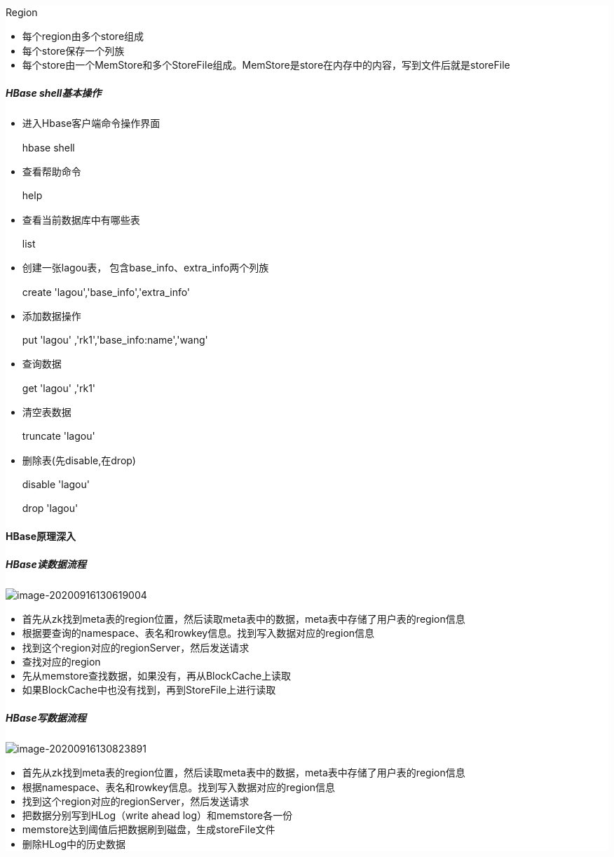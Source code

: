 Region

- 每个region由多个store组成
- 每个store保存一个列族
- 每个store由一个MemStore和多个StoreFile组成。MemStore是store在内存中的内容，写到文件后就是storeFile

##### HBase shell基本操作

- 进入Hbase客户端命令操作界面

  hbase shell

- 查看帮助命令

  help

- 查看当前数据库中有哪些表

  list

- 创建一张lagou表， 包含base_info、extra_info两个列族

  create 'lagou','base_info','extra_info'

- 添加数据操作 

  put 'lagou' ,'rk1','base_info:name','wang'

- 查询数据 

  get 'lagou' ,'rk1'

- 清空表数据

  truncate 'lagou'

- 删除表(先disable,在drop)

  disable 'lagou'

  drop 'lagou'

#### HBase原理深入

##### HBase读数据流程

![image-20200916130619004](C:\Users\x1850\AppData\Roaming\Typora\typora-user-images\image-20200916130619004.png)

- 首先从zk找到meta表的region位置，然后读取meta表中的数据，meta表中存储了用户表的region信息 
- 根据要查询的namespace、表名和rowkey信息。找到写入数据对应的region信息 
- 找到这个region对应的regionServer，然后发送请求 
- 查找对应的region 
- 先从memstore查找数据，如果没有，再从BlockCache上读取
- 如果BlockCache中也没有找到，再到StoreFile上进行读取

##### HBase写数据流程

![image-20200916130823891](C:\Users\x1850\AppData\Roaming\Typora\typora-user-images\image-20200916130823891.png)

- 首先从zk找到meta表的region位置，然后读取meta表中的数据，meta表中存储了用户表的region信息 
- 根据namespace、表名和rowkey信息。找到写入数据对应的region信息 
- 找到这个region对应的regionServer，然后发送请求 
- 把数据分别写到HLog（write ahead log）和memstore各一份 
- memstore达到阈值后把数据刷到磁盘，生成storeFile文件 
- 删除HLog中的历史数据 
